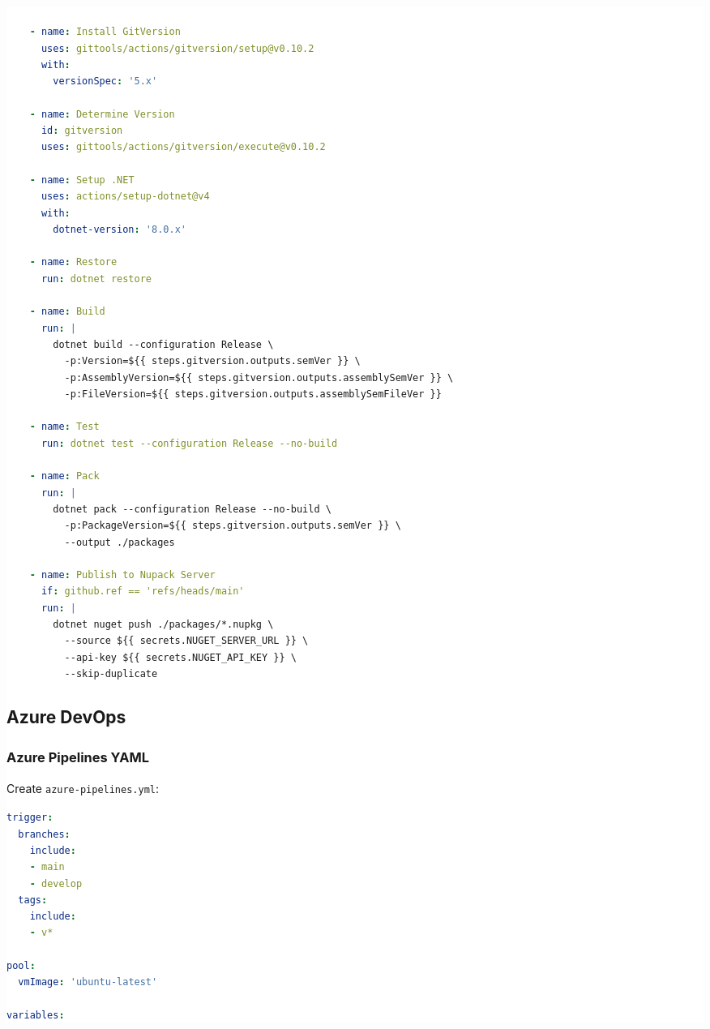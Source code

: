 ```yaml
    
    - name: Install GitVersion
      uses: gittools/actions/gitversion/setup@v0.10.2
      with:
        versionSpec: '5.x'
    
    - name: Determine Version
      id: gitversion
      uses: gittools/actions/gitversion/execute@v0.10.2
    
    - name: Setup .NET
      uses: actions/setup-dotnet@v4
      with:
        dotnet-version: '8.0.x'
    
    - name: Restore
      run: dotnet restore
    
    - name: Build
      run: |
        dotnet build --configuration Release \
          -p:Version=${{ steps.gitversion.outputs.semVer }} \
          -p:AssemblyVersion=${{ steps.gitversion.outputs.assemblySemVer }} \
          -p:FileVersion=${{ steps.gitversion.outputs.assemblySemFileVer }}
    
    - name: Test
      run: dotnet test --configuration Release --no-build
    
    - name: Pack
      run: |
        dotnet pack --configuration Release --no-build \
          -p:PackageVersion=${{ steps.gitversion.outputs.semVer }} \
          --output ./packages
    
    - name: Publish to Nupack Server
      if: github.ref == 'refs/heads/main'
      run: |
        dotnet nuget push ./packages/*.nupkg \
          --source ${{ secrets.NUGET_SERVER_URL }} \
          --api-key ${{ secrets.NUGET_API_KEY }} \
          --skip-duplicate
```

## Azure DevOps

### Azure Pipelines YAML

Create `azure-pipelines.yml`:

```yaml
trigger:
  branches:
    include:
    - main
    - develop
  tags:
    include:
    - v*

pool:
  vmImage: 'ubuntu-latest'

variables:
```